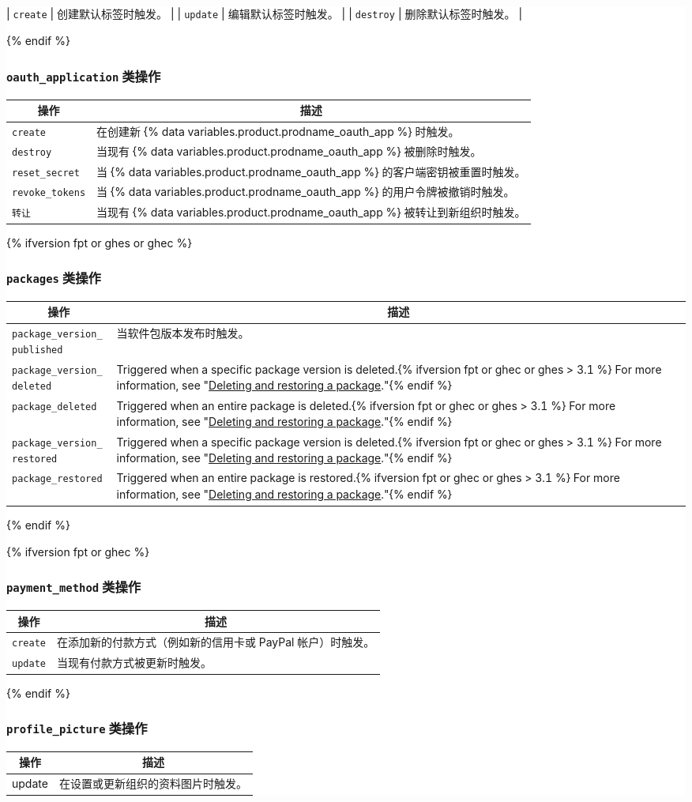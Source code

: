 | `create`  | 创建默认标签时触发。 |
| `update`  | 编辑默认标签时触发。 |
| `destroy` | 删除默认标签时触发。 |

{% endif %}

### `oauth_application` 类操作

| 操作              | 描述                                                                |
| --------------- | ----------------------------------------------------------------- |
| `create`        | 在创建新 {% data variables.product.prodname_oauth_app %} 时触发。       |
| `destroy`       | 当现有 {% data variables.product.prodname_oauth_app %} 被删除时触发。     |
| `reset_secret`  | 当 {% data variables.product.prodname_oauth_app %} 的客户端密钥被重置时触发。 |
| `revoke_tokens` | 当 {% data variables.product.prodname_oauth_app %} 的用户令牌被撤销时触发。  |
| `转让`            | 当现有 {% data variables.product.prodname_oauth_app %} 被转让到新组织时触发。 |

{% ifversion fpt or ghes or ghec %}
### `packages` 类操作

| 操作                          | 描述                                                                                                                                                                                                                                          |
| --------------------------- | ------------------------------------------------------------------------------------------------------------------------------------------------------------------------------------------------------------------------------------------- |
| `package_version_published` | 当软件包版本发布时触发。                                                                                                                                                                                                                                |
| `package_version_deleted`   | Triggered when a specific package version is deleted.{% ifversion fpt or ghec or ghes > 3.1 %} For more information, see "[Deleting and restoring a package](/packages/learn-github-packages/deleting-and-restoring-a-package)."{% endif %}
| `package_deleted`           | Triggered when an entire package is deleted.{% ifversion fpt or ghec or ghes > 3.1 %} For more information, see "[Deleting and restoring a package](/packages/learn-github-packages/deleting-and-restoring-a-package)."{% endif %}
| `package_version_restored`  | Triggered when a specific package version is deleted.{% ifversion fpt or ghec or ghes > 3.1 %} For more information, see "[Deleting and restoring a package](/packages/learn-github-packages/deleting-and-restoring-a-package)."{% endif %}
| `package_restored`          | Triggered when an entire package is restored.{% ifversion fpt or ghec or ghes > 3.1 %} For more information, see "[Deleting and restoring a package](/packages/learn-github-packages/deleting-and-restoring-a-package)."{% endif %}

{% endif %}

{% ifversion fpt or ghec %}

### `payment_method` 类操作

| 操作       | 描述                                |
| -------- | --------------------------------- |
| `create` | 在添加新的付款方式（例如新的信用卡或 PayPal 帐户）时触发。 |
| `update` | 当现有付款方式被更新时触发。                    |

{% endif %}

### `profile_picture` 类操作
| 操作     | 描述                |
| ------ | ----------------- |
| update | 在设置或更新组织的资料图片时触发。 |
